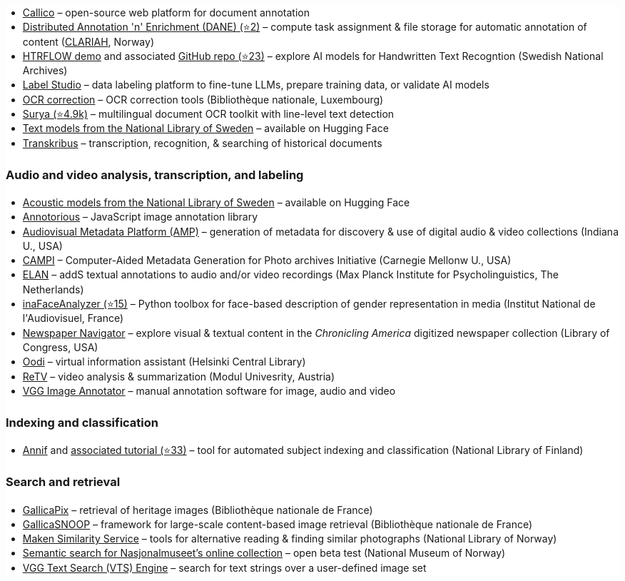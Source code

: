 *   [Callico](https://teklia.com/blog/open-sourcing-callico/) – open-source web platform for document annotation
*   [Distributed Annotation 'n' Enrichment (DANE) (⭐2)](https://github.com/CLARIAH/DANE#readme) – compute task assignment & file storage for automatic annotation of content ([CLARIAH](https://www.clariah.nl/about-clariah), Norway)
*   [HTRFLOW demo](https://huggingface.co/spaces/Riksarkivet/htr_demo) and associated [GitHub repo (⭐23)](https://github.com/Swedish-National-Archives-AI-lab/htrflow_app) – explore AI models for Handwritten Text Recogntion (Swedish National Archives)
*   [Label Studio](https://labelstud.io) – data labeling platform to fine-tune LLMs, prepare training data, or validate AI models
*   [OCR correction](https://bnl.public.lu/en.html) – OCR correction tools (Bibliothèque nationale, Luxembourg)
*   [Surya (⭐4.9k)](https://github.com/VikParuchuri/surya#readme) – multilingual document OCR toolkit with line-level text detection
*   [Text models from the National Library of Sweden](https://huggingface.co/KBLab) – available on Hugging Face
*   [Transkribus](https://readcoop.eu/transkribus/) – transcription, recognition, & searching of historical documents

### Audio and video analysis, transcription, and labeling

*   [Acoustic models from the National Library of Sweden](https://huggingface.co/KBLab) – available on Hugging Face
*   [Annotorious](https://annotorious.github.io) – JavaScript image annotation library
*   [Audiovisual Metadata Platform (AMP)](https://uisapp2.iu.edu/confluence-prd/display/AMP/AMP%3A+Audiovisual+Metadata+Platform) – generation of metadata for discovery & use of digital audio & video collections (Indiana U., USA)
*   [CAMPI](https://kilthub.cmu.edu/articles/preprint/CAMPI_Computer-Aided_Metadata_Generation_for_Photo_archives_Initiative/12791807) – Computer-Aided Metadata Generation for Photo archives Initiative (Carnegie Mellonw U., USA)
*   [ELAN](https://archive.mpi.nl/tla/elan) – addS textual annotations to audio and/or video recordings (Max Planck Institute for Psycholinguistics, The Netherlands)
*   [inaFaceAnalyzer (⭐15)](https://github.com/ina-foss/inaFaceAnalyzer#readme) – Python toolbox for face-based description of gender representation in media (Institut National de l'Audiovisuel, France)
*   [Newspaper Navigator](https://labs.loc.gov/work/experiments/newspaper-navigator/) – explore visual & textual content in the *Chronicling America* digitized newspaper collection (Library of Congress, USA)
*   [Oodi](https://medium.com/headai-customer-stories/customer-story-oodi-1d1ef2554bb6) – virtual information assistant (Helsinki Central Library)
*   [ReTV](https://retv-project.eu) – video analysis & summarization (Modul Univesrity, Austria)
*   [VGG Image Annotator](https://www.robots.ox.ac.uk/~vgg/software/via/) – manual annotation software for image, audio and video

### Indexing and classification

*   [Annif](https://annif.org) and [associated tutorial (⭐33)](https://github.com/NatLibFi/Annif-tutorial) – tool for automated subject indexing and classification (National Library of Finland)

### Search and retrieval

*   [GallicaPix](https://gallicapix.bnf.fr/rest?run=findIllustrations-form.xq) – retrieval of heritage images (Bibliothèque nationale de France)
*   [GallicaSNOOP](https://www.bnf.fr/sites/default/files/2022-05/Poster_Gallica_Snoop.pdf) – framework for large-scale content-based image retrieval (Bibliothèque nationale de France)
*   [Maken Similarity Service](https://www.nb.no/maken/) – tools for alternative reading & finding similar photographs (National Library of Norway)
*   [Semantic search for Nasjonalmuseet’s online collection](https://beta.nasjonalmuseet.no/2023/08/add-semantic-search-to-a-online-collection/) – open beta test (National Museum of Norway)
*   [VGG Text Search (VTS) Engine](https://www.robots.ox.ac.uk/~vgg/software/vts/) – search for text strings over a user-defined image set
